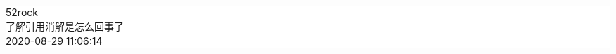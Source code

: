 <div class="_36ChpWj4_0">
  <div class="_2zFoi7sd_0"><span>52rock</span>
  </div>
  <div class="_2_QraFYR_0">了解引用消解是怎么回事了</div>
  <div class="_10o3OAxT_0">
    
  </div>
  <div class="_3klNVc4Z_0">
    <div class="_3Hkula0k_0">2020-08-29 11:06:14</div>
  </div>
</div>
</div>
</li>
</ul>